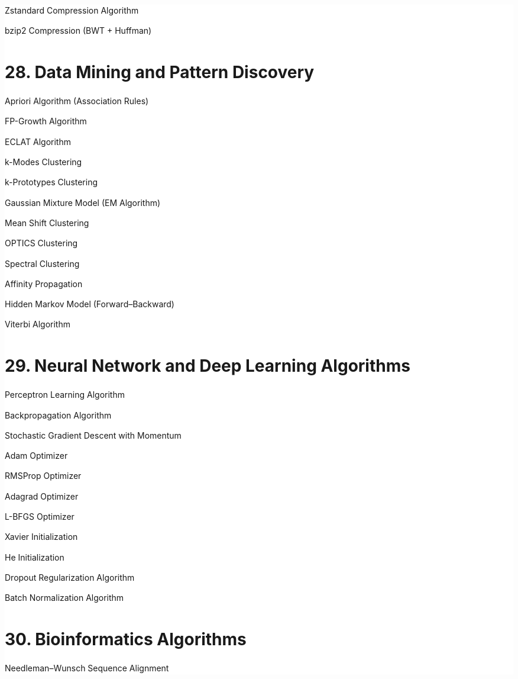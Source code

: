 Zstandard Compression Algorithm

bzip2 Compression (BWT + Huffman)



# 28. Data Mining and Pattern Discovery
Apriori Algorithm (Association Rules)

FP-Growth Algorithm

ECLAT Algorithm

k-Modes Clustering

k-Prototypes Clustering

Gaussian Mixture Model (EM Algorithm)

Mean Shift Clustering

OPTICS Clustering

Spectral Clustering

Affinity Propagation

Hidden Markov Model (Forward–Backward)

Viterbi Algorithm



# 29. Neural Network and Deep Learning Algorithms
Perceptron Learning Algorithm

Backpropagation Algorithm

Stochastic Gradient Descent with Momentum

Adam Optimizer

RMSProp Optimizer

Adagrad Optimizer

L-BFGS Optimizer

Xavier Initialization

He Initialization

Dropout Regularization Algorithm

Batch Normalization Algorithm



# 30. Bioinformatics Algorithms
Needleman–Wunsch Sequence Alignment

